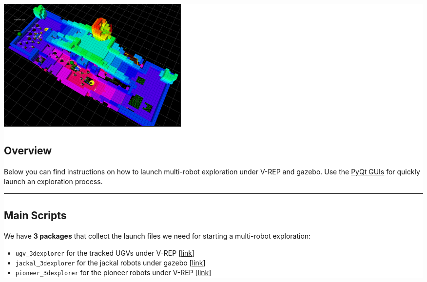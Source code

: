 <img src="images/3d_exploration_ring.png"
alt="V-REP simulation 3d exploration" height="250" border="1" />
</p>

## Overview

Below you can find instructions on how to launch multi-robot exploration under V-REP and gazebo. Use the [PyQt GUIs](#pyqt-guis) for quickly launch an exploration process.

---
## Main Scripts

We have **3 packages** that collect the launch files we need for starting a multi-robot exploration: 
- `ugv_3dexplorer` for the tracked UGVs under V-REP [[link](exploration_ws/src/ugv_3dexplorer/README.md)]
- `jackal_3dexplorer` for the jackal robots under gazebo [[link](exploration_ws/src/ugv_3dexplorer/README.md)]
- `pioneer_3dexplorer` for the pioneer robots under V-REP [[link](exploration_ws/src/ugv_3dexplorer/README.md)]
  